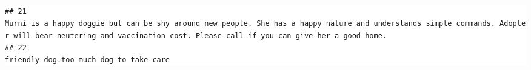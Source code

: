     ## 21                                                                                                                                                                                                                                                                                                                                                                                                                                                                                                                                                                                                                                                                                                                                                                                                                                                                                                                                                                                                                                                                                                                                                                                                                                                                                                                                                                                                                                      Murni is a happy doggie but can be shy around new people. She has a happy nature and understands simple commands. Adopter will bear neutering and vaccination cost. Please call if you can give her a good home.
    ## 22                                                                                                                                                                                                                                                                                                                                                                                                                                                                                                                                                                                                                                                                                                                                                                                                                                                                                                                                                                                                                                                                                                                                                                                                                                                                                                                                                                                                                                                                                                                                                                                                                friendly dog.too much dog to take care